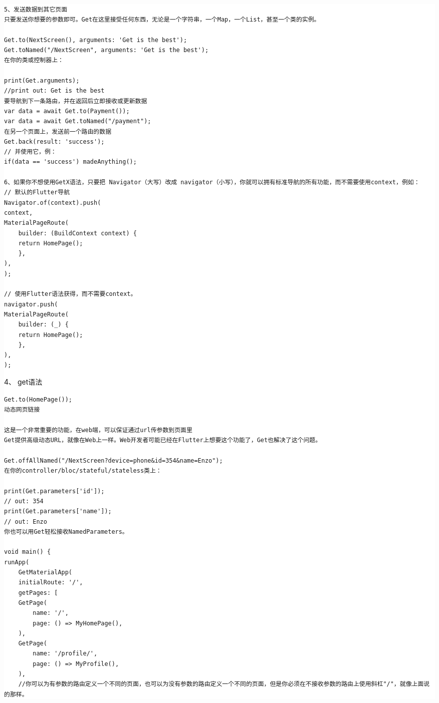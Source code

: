     5、发送数据到其它页面
    只要发送你想要的参数即可。Get在这里接受任何东西，无论是一个字符串，一个Map，一个List，甚至一个类的实例。

    Get.to(NextScreen(), arguments: 'Get is the best');
    Get.toNamed("/NextScreen", arguments: 'Get is the best');
    在你的类或控制器上：

    print(Get.arguments);
    //print out: Get is the best
    要导航到下一条路由，并在返回后立即接收或更新数据
    var data = await Get.to(Payment());
    var data = await Get.toNamed("/payment");
    在另一个页面上，发送前一个路由的数据
    Get.back(result: 'success');
    // 并使用它，例：
    if(data == 'success') madeAnything();

    6、如果你不想使用GetX语法，只要把 Navigator（大写）改成 navigator（小写），你就可以拥有标准导航的所有功能，而不需要使用context，例如：
    // 默认的Flutter导航
    Navigator.of(context).push(
    context,
    MaterialPageRoute(
        builder: (BuildContext context) {
        return HomePage();
        },
    ),
    );

    // 使用Flutter语法获得，而不需要context。
    navigator.push(
    MaterialPageRoute(
        builder: (_) {
        return HomePage();
        },
    ),
    );

4、 get语法

    Get.to(HomePage());
    动态网页链接

    这是一个非常重要的功能，在web端，可以保证通过url传参数到页面里
    Get提供高级动态URL，就像在Web上一样。Web开发者可能已经在Flutter上想要这个功能了，Get也解决了这个问题。

    Get.offAllNamed("/NextScreen?device=phone&id=354&name=Enzo");
    在你的controller/bloc/stateful/stateless类上：

    print(Get.parameters['id']);
    // out: 354
    print(Get.parameters['name']);
    // out: Enzo
    你也可以用Get轻松接收NamedParameters。

    void main() {
    runApp(
        GetMaterialApp(
        initialRoute: '/',
        getPages: [
        GetPage(
            name: '/',
            page: () => MyHomePage(),
        ),
        GetPage(
            name: '/profile/',
            page: () => MyProfile(),
        ),
        //你可以为有参数的路由定义一个不同的页面，也可以为没有参数的路由定义一个不同的页面，但是你必须在不接收参数的路由上使用斜杠"/"，就像上面说的那样。